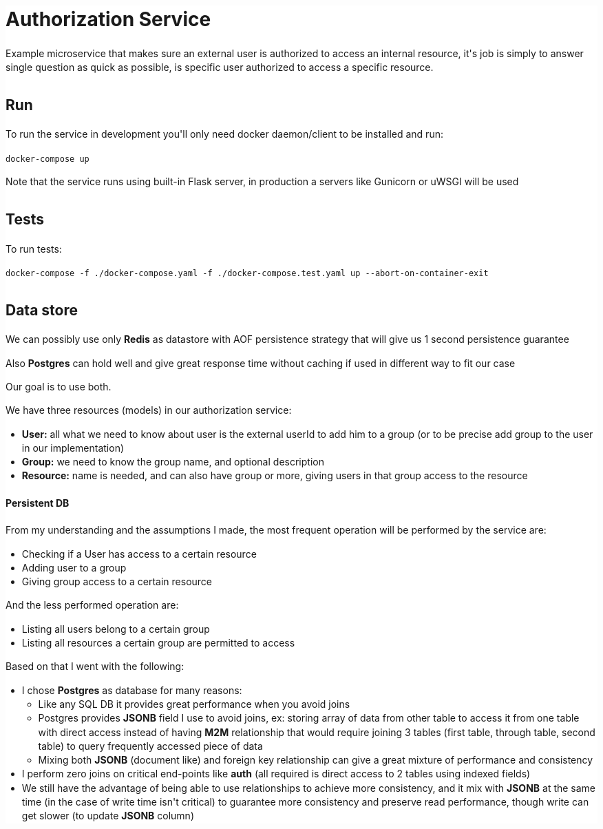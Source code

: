 # Authorization Service
Example microservice that makes sure an external user is authorized to access an internal resource, it's job is simply to answer single question as quick as possible, is specific user authorized to access a specific resource.


## Run
To run the service in development you'll only need docker daemon/client to be installed and run:
```
docker-compose up
```

Note that the service runs using built-in Flask server, in production a servers like Gunicorn or uWSGI will be used

## Tests
To run tests:
```
docker-compose -f ./docker-compose.yaml -f ./docker-compose.test.yaml up --abort-on-container-exit
```

## Data store
We can possibly use only **Redis** as datastore with AOF persistence strategy that will give us 1 second persistence guarantee

Also **Postgres** can hold well and give great response time without caching if used in different way to fit our case

Our goal is to use both.


We have three resources (models) in our authorization service:
- **User:** all what we need to know about user is the external userId to add him to a group (or to be precise add group to the user in our implementation)
- **Group:** we need to know the group name, and optional description
- **Resource:** name is needed, and can also have group or more, giving users in that group access to the resource

#### Persistent DB
From my understanding and the assumptions I made, the most frequent operation will be performed by the service are:
- Checking if a User has access to a certain resource
- Adding user to a group
- Giving group access to a certain resource

And the less performed operation are:
- Listing all users belong to a certain group
- Listing all resources a certain group are permitted to access

Based on that I went with the following:

- I chose **Postgres** as database for many reasons:
  - Like any SQL DB it provides great performance when you avoid joins
  - Postgres provides **JSONB** field I use to avoid joins, ex: storing array of data from other table to access it from one table with direct access instead of having **M2M** relationship that would require joining 3 tables (first table, through table, second table) to query frequently accessed piece of data
  - Mixing both **JSONB** (document like) and foreign key relationship can give a great mixture of performance and consistency
- I perform zero joins on critical end-points like **auth** (all required is direct access to 2 tables using indexed fields)
- We still have the advantage of being able to use relationships to achieve more consistency, and it mix with **JSONB** at the same time (in the case of write time isn't critical) to guarantee more consistency and preserve read performance, though write can get slower (to update **JSONB** column)
